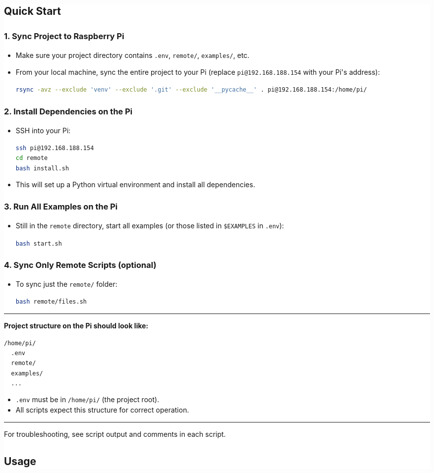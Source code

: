 ## Quick Start

### 1. Sync Project to Raspberry Pi

- Make sure your project directory contains `.env`, `remote/`, `examples/`, etc.
- From your local machine, sync the entire project to your Pi (replace `pi@192.168.188.154` with your Pi's address):

  ```bash
  rsync -avz --exclude 'venv' --exclude '.git' --exclude '__pycache__' . pi@192.168.188.154:/home/pi/
  ```

### 2. Install Dependencies on the Pi

- SSH into your Pi:
  ```bash
  ssh pi@192.168.188.154
  cd remote
  bash install.sh
  ```
- This will set up a Python virtual environment and install all dependencies.

### 3. Run All Examples on the Pi

- Still in the `remote` directory, start all examples (or those listed in `$EXAMPLES` in `.env`):
  ```bash
  bash start.sh
  ```

### 4. Sync Only Remote Scripts (optional)

- To sync just the `remote/` folder:
  ```bash
  bash remote/files.sh
  ```

---

**Project structure on the Pi should look like:**
```
/home/pi/
  .env
  remote/
  examples/
  ...
```

- `.env` must be in `/home/pi/` (the project root).
- All scripts expect this structure for correct operation.

---

For troubleshooting, see script output and comments in each script.

## Usage
